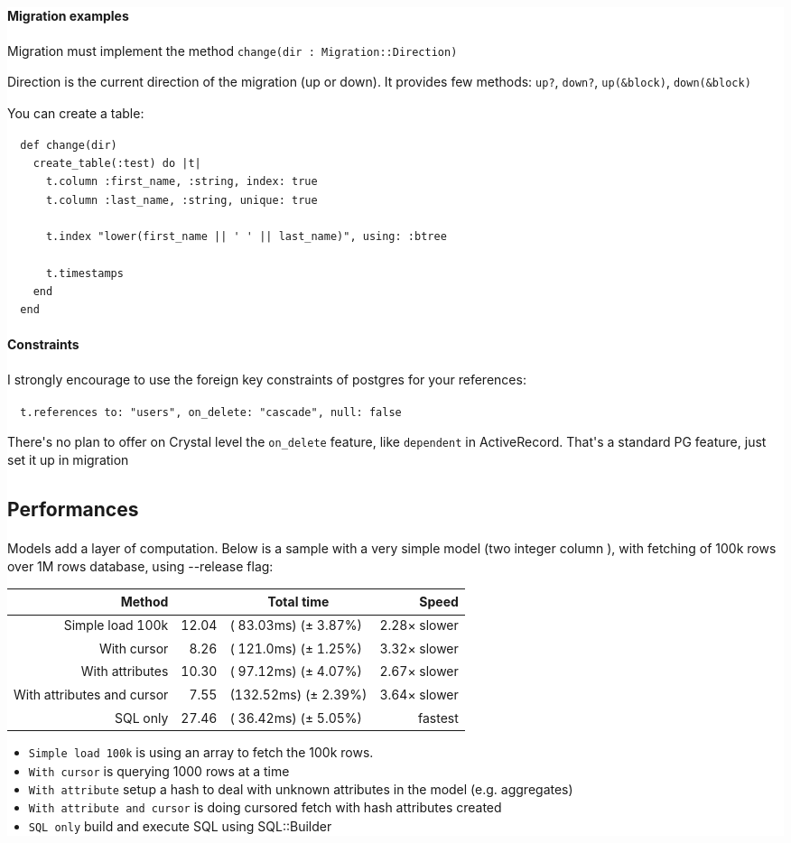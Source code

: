 #### Migration examples

Migration must implement the method `change(dir : Migration::Direction)`

Direction is the current direction of the migration (up or down).
It provides few methods: `up?`, `down?`, `up(&block)`, `down(&block)`

You can create a table:

```crystal
  def change(dir)
    create_table(:test) do |t|
      t.column :first_name, :string, index: true
      t.column :last_name, :string, unique: true

      t.index "lower(first_name || ' ' || last_name)", using: :btree

      t.timestamps
    end
  end
```

#### Constraints

I strongly encourage to use the foreign key constraints of postgres for your references:

```crystal
  t.references to: "users", on_delete: "cascade", null: false
```

There's no plan to offer on Crystal level the `on_delete` feature, like
`dependent` in ActiveRecord. That's a standard PG feature, just set it
up in migration

## Performances

Models add a layer of computation. Below is a sample with a very simple model
(two integer column ), with fetching of 100k rows over 1M rows database, using --release flag:


| Method                     |        | Total time            | Speed        |
| --------------------------:|-------:|-----------------------|-------------:|
|          Simple load 100k  |  12.04 |  ( 83.03ms) (± 3.87%) | 2.28× slower |
|               With cursor  |   8.26 |  ( 121.0ms) (± 1.25%) | 3.32× slower |
|           With attributes  |  10.30 |  ( 97.12ms) (± 4.07%) | 2.67× slower |
| With attributes and cursor |   7.55 |  (132.52ms) (± 2.39%) | 3.64× slower |
|                  SQL only  |  27.46 |  ( 36.42ms) (± 5.05%) |      fastest |


- `Simple load 100k` is using an array to fetch the 100k rows.
- `With cursor` is querying 1000 rows at a time
- `With attribute` setup a hash to deal with unknown attributes in the model (e.g. aggregates)
- `With attribute and cursor` is doing cursored fetch with hash attributes created
- `SQL only` build and execute SQL using SQL::Builder
